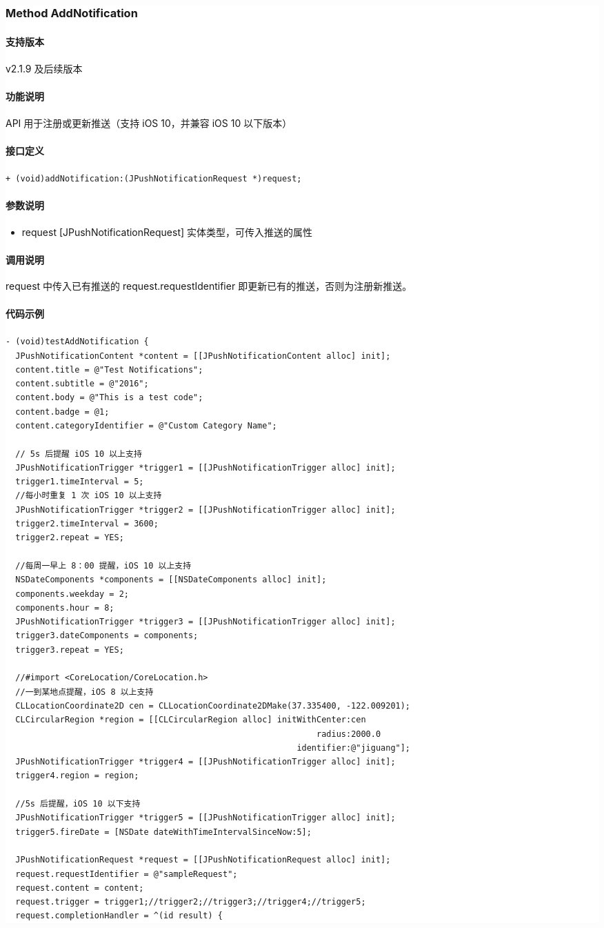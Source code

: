 ### Method  AddNotification

#### 支持版本
v2.1.9 及后续版本

#### 功能说明
API 用于注册或更新推送（支持 iOS 10，并兼容 iOS 10 以下版本）

#### 接口定义

```
+ (void)addNotification:(JPushNotificationRequest *)request;
```
#### 参数说明
+ request [JPushNotificationRequest] 实体类型，可传入推送的属性

#### 调用说明
request 中传入已有推送的 request.requestIdentifier 即更新已有的推送，否则为注册新推送。

#### 代码示例

```
- (void)testAddNotification {
  JPushNotificationContent *content = [[JPushNotificationContent alloc] init];
  content.title = @"Test Notifications";
  content.subtitle = @"2016";
  content.body = @"This is a test code";
  content.badge = @1;
  content.categoryIdentifier = @"Custom Category Name";
  
  // 5s 后提醒 iOS 10 以上支持
  JPushNotificationTrigger *trigger1 = [[JPushNotificationTrigger alloc] init];
  trigger1.timeInterval = 5;
  //每小时重复 1 次 iOS 10 以上支持
  JPushNotificationTrigger *trigger2 = [[JPushNotificationTrigger alloc] init];
  trigger2.timeInterval = 3600;
  trigger2.repeat = YES;
  
  //每周一早上 8：00 提醒，iOS 10 以上支持
  NSDateComponents *components = [[NSDateComponents alloc] init];
  components.weekday = 2;
  components.hour = 8;
  JPushNotificationTrigger *trigger3 = [[JPushNotificationTrigger alloc] init];
  trigger3.dateComponents = components;
  trigger3.repeat = YES;
  
  //#import <CoreLocation/CoreLocation.h>
  //一到某地点提醒，iOS 8 以上支持
  CLLocationCoordinate2D cen = CLLocationCoordinate2DMake(37.335400, -122.009201);
  CLCircularRegion *region = [[CLCircularRegion alloc] initWithCenter:cen
                                                               radius:2000.0
                                                           identifier:@"jiguang"];
  JPushNotificationTrigger *trigger4 = [[JPushNotificationTrigger alloc] init];
  trigger4.region = region;
  
  //5s 后提醒，iOS 10 以下支持
  JPushNotificationTrigger *trigger5 = [[JPushNotificationTrigger alloc] init];
  trigger5.fireDate = [NSDate dateWithTimeIntervalSinceNow:5];

  JPushNotificationRequest *request = [[JPushNotificationRequest alloc] init];
  request.requestIdentifier = @"sampleRequest";
  request.content = content;
  request.trigger = trigger1;//trigger2;//trigger3;//trigger4;//trigger5;
  request.completionHandler = ^(id result) {
```

[0]: https://developer.apple.com/library/content/documentation/NetworkingInternet/Conceptual/RemoteNotificationsPG/index.html#//apple_ref/doc/uid/TP40008194-CH3-SW1
[1]: https://github.com/ylechelle/OpenUDID